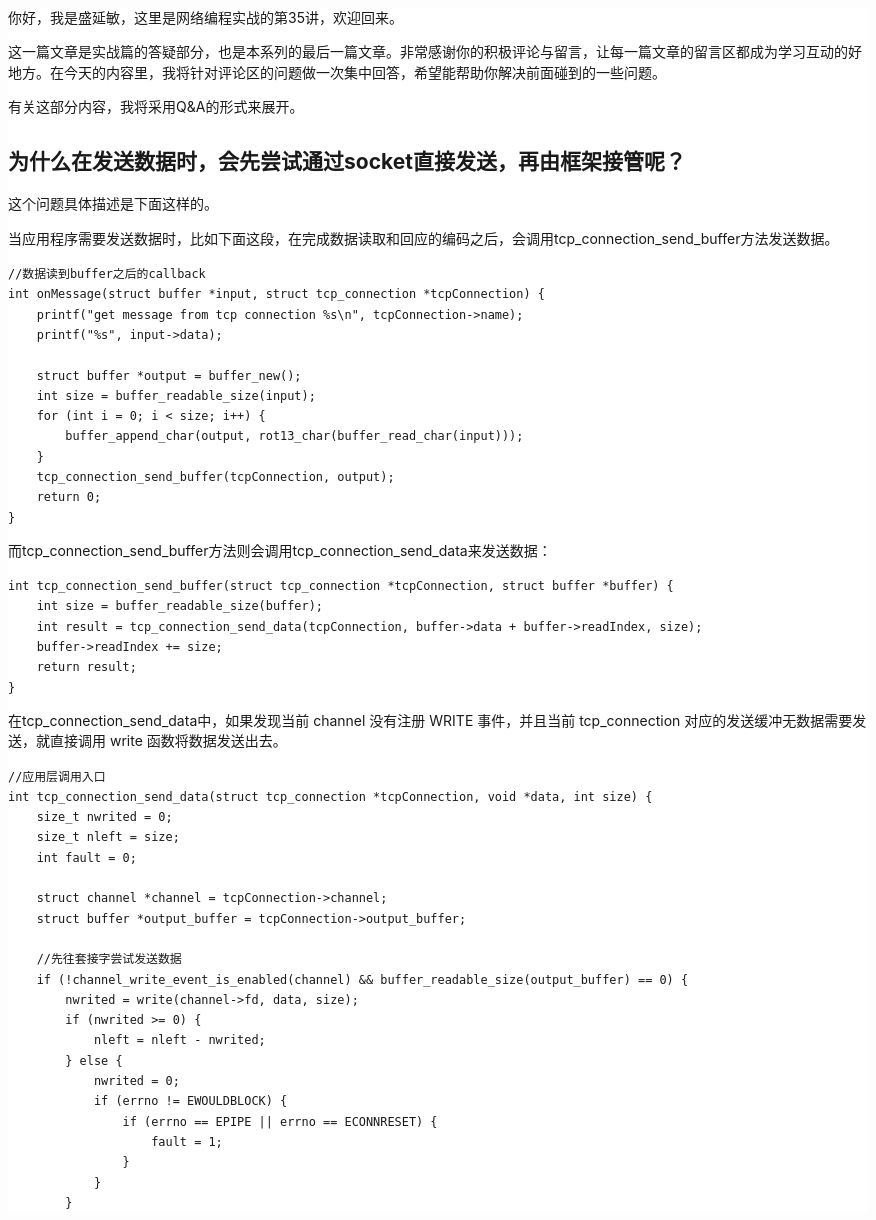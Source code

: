 你好，我是盛延敏，这里是网络编程实战的第35讲，欢迎回来。

这一篇文章是实战篇的答疑部分，也是本系列的最后一篇文章。非常感谢你的积极评论与留言，让每一篇文章的留言区都成为学习互动的好地方。在今天的内容里，我将针对评论区的问题做一次集中回答，希望能帮助你解决前面碰到的一些问题。

有关这部分内容，我将采用Q&A的形式来展开。

## 为什么在发送数据时，会先尝试通过socket直接发送，再由框架接管呢？

这个问题具体描述是下面这样的。

当应用程序需要发送数据时，比如下面这段，在完成数据读取和回应的编码之后，会调用tcp\_connection\_send\_buffer方法发送数据。

```
//数据读到buffer之后的callback
int onMessage(struct buffer *input, struct tcp_connection *tcpConnection) {
    printf("get message from tcp connection %s\n", tcpConnection->name);
    printf("%s", input->data);

    struct buffer *output = buffer_new();
    int size = buffer_readable_size(input);
    for (int i = 0; i < size; i++) {
        buffer_append_char(output, rot13_char(buffer_read_char(input)));
    }
    tcp_connection_send_buffer(tcpConnection, output);
    return 0;
}

```

而tcp\_connection\_send\_buffer方法则会调用tcp\_connection\_send\_data来发送数据：

```
int tcp_connection_send_buffer(struct tcp_connection *tcpConnection, struct buffer *buffer) {
    int size = buffer_readable_size(buffer);
    int result = tcp_connection_send_data(tcpConnection, buffer->data + buffer->readIndex, size);
    buffer->readIndex += size;
    return result;
}

```

在tcp\_connection\_send\_data中，如果发现当前 channel 没有注册 WRITE 事件，并且当前 tcp\_connection 对应的发送缓冲无数据需要发送，就直接调用 write 函数将数据发送出去。

```
//应用层调用入口
int tcp_connection_send_data(struct tcp_connection *tcpConnection, void *data, int size) {
    size_t nwrited = 0;
    size_t nleft = size;
    int fault = 0;

    struct channel *channel = tcpConnection->channel;
    struct buffer *output_buffer = tcpConnection->output_buffer;

    //先往套接字尝试发送数据
    if (!channel_write_event_is_enabled(channel) && buffer_readable_size(output_buffer) == 0) {
        nwrited = write(channel->fd, data, size);
        if (nwrited >= 0) {
            nleft = nleft - nwrited;
        } else {
            nwrited = 0;
            if (errno != EWOULDBLOCK) {
                if (errno == EPIPE || errno == ECONNRESET) {
                    fault = 1;
                }
            }
        }
```